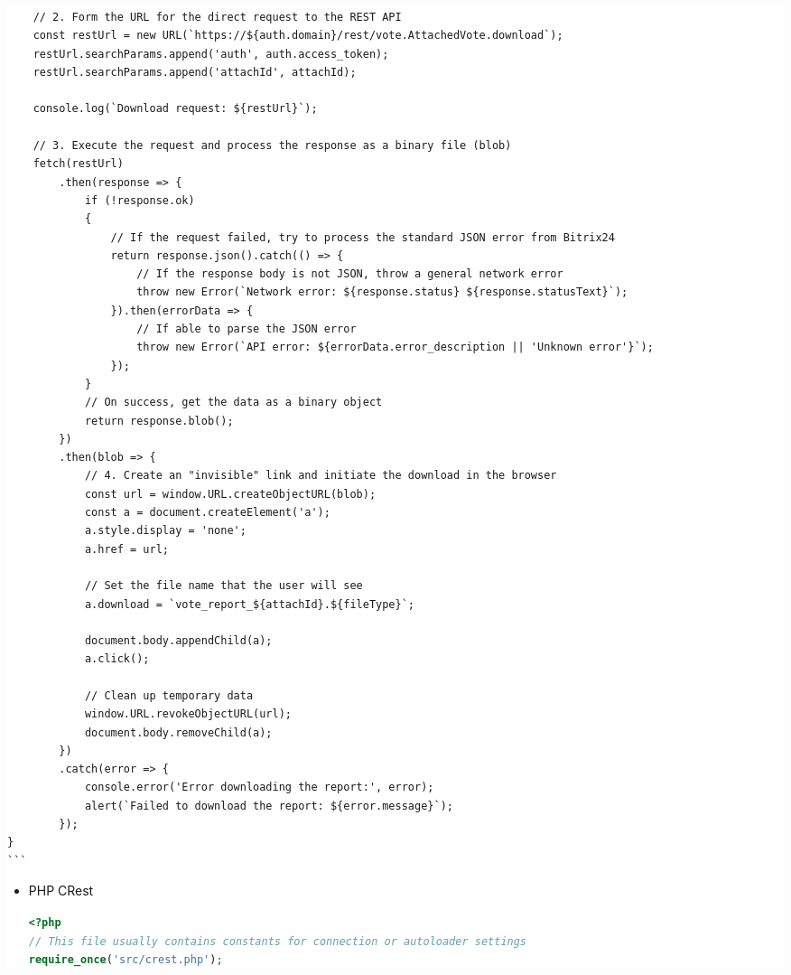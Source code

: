         // 2. Form the URL for the direct request to the REST API
        const restUrl = new URL(`https://${auth.domain}/rest/vote.AttachedVote.download`);
        restUrl.searchParams.append('auth', auth.access_token);
        restUrl.searchParams.append('attachId', attachId);
    
        console.log(`Download request: ${restUrl}`);
    
        // 3. Execute the request and process the response as a binary file (blob)
        fetch(restUrl)
            .then(response => {
                if (!response.ok)
                {
                    // If the request failed, try to process the standard JSON error from Bitrix24
                    return response.json().catch(() => {
                        // If the response body is not JSON, throw a general network error
                        throw new Error(`Network error: ${response.status} ${response.statusText}`);
                    }).then(errorData => {
                        // If able to parse the JSON error
                        throw new Error(`API error: ${errorData.error_description || 'Unknown error'}`);
                    });
                }
                // On success, get the data as a binary object
                return response.blob();
            })
            .then(blob => {
                // 4. Create an "invisible" link and initiate the download in the browser
                const url = window.URL.createObjectURL(blob);
                const a = document.createElement('a');
                a.style.display = 'none';
                a.href = url;
                
                // Set the file name that the user will see
                a.download = `vote_report_${attachId}.${fileType}`;
                
                document.body.appendChild(a);
                a.click();
                
                // Clean up temporary data
                window.URL.revokeObjectURL(url);
                document.body.removeChild(a);
            })
            .catch(error => {
                console.error('Error downloading the report:', error);
                alert(`Failed to download the report: ${error.message}`);
            });
    }
    ```

- PHP CRest

    ```php
    <?php
    // This file usually contains constants for connection or autoloader settings
    require_once('src/crest.php');
